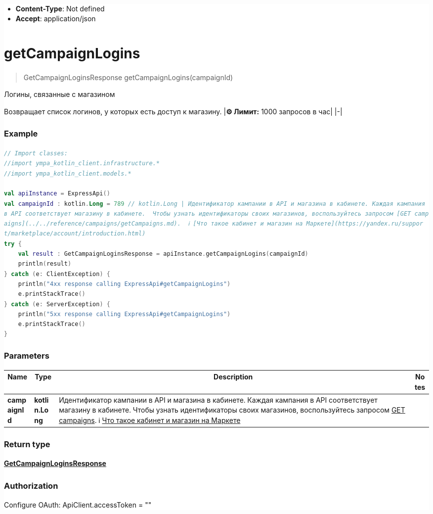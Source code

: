  - **Content-Type**: Not defined
 - **Accept**: application/json

<a id="getCampaignLogins"></a>
# **getCampaignLogins**
> GetCampaignLoginsResponse getCampaignLogins(campaignId)

Логины, связанные с магазином

Возвращает список логинов, у которых есть доступ к магазину. |**⚙️ Лимит:** 1000 запросов в час| |-| 

### Example
```kotlin
// Import classes:
//import ympa_kotlin_client.infrastructure.*
//import ympa_kotlin_client.models.*

val apiInstance = ExpressApi()
val campaignId : kotlin.Long = 789 // kotlin.Long | Идентификатор кампании в API и магазина в кабинете. Каждая кампания в API соответствует магазину в кабинете.  Чтобы узнать идентификаторы своих магазинов, воспользуйтесь запросом [GET campaigns](../../reference/campaigns/getCampaigns.md).  ℹ️ [Что такое кабинет и магазин на Маркете](https://yandex.ru/support/marketplace/account/introduction.html) 
try {
    val result : GetCampaignLoginsResponse = apiInstance.getCampaignLogins(campaignId)
    println(result)
} catch (e: ClientException) {
    println("4xx response calling ExpressApi#getCampaignLogins")
    e.printStackTrace()
} catch (e: ServerException) {
    println("5xx response calling ExpressApi#getCampaignLogins")
    e.printStackTrace()
}
```

### Parameters
| Name | Type | Description  | Notes |
| ------------- | ------------- | ------------- | ------------- |
| **campaignId** | **kotlin.Long**| Идентификатор кампании в API и магазина в кабинете. Каждая кампания в API соответствует магазину в кабинете.  Чтобы узнать идентификаторы своих магазинов, воспользуйтесь запросом [GET campaigns](../../reference/campaigns/getCampaigns.md).  ℹ️ [Что такое кабинет и магазин на Маркете](https://yandex.ru/support/marketplace/account/introduction.html)  | |

### Return type

[**GetCampaignLoginsResponse**](GetCampaignLoginsResponse.md)

### Authorization


Configure OAuth:
    ApiClient.accessToken = ""
